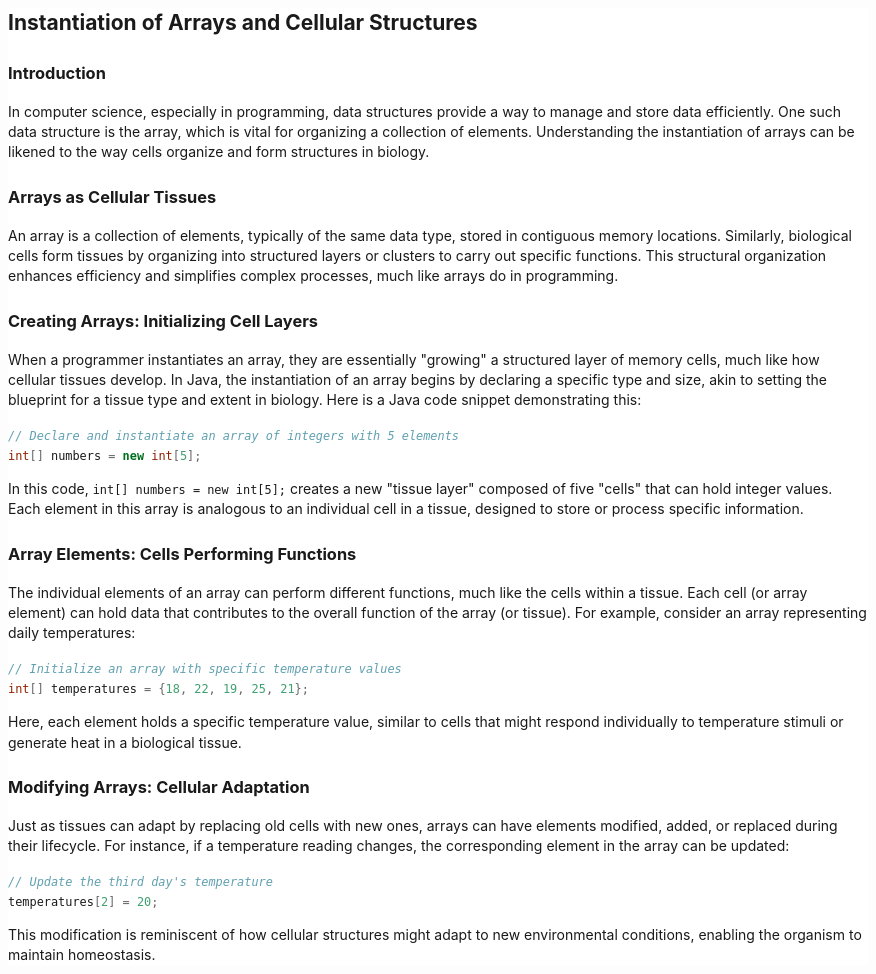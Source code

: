 ## Instantiation of Arrays and Cellular Structures

### Introduction
In computer science, especially in programming, data structures provide a way to manage and store data efficiently. One such data structure is the array, which is vital for organizing a collection of elements. Understanding the instantiation of arrays can be likened to the way cells organize and form structures in biology.

### Arrays as Cellular Tissues
An array is a collection of elements, typically of the same data type, stored in contiguous memory locations. Similarly, biological cells form tissues by organizing into structured layers or clusters to carry out specific functions. This structural organization enhances efficiency and simplifies complex processes, much like arrays do in programming.

### Creating Arrays: Initializing Cell Layers
When a programmer instantiates an array, they are essentially "growing" a structured layer of memory cells, much like how cellular tissues develop. In Java, the instantiation of an array begins by declaring a specific type and size, akin to setting the blueprint for a tissue type and extent in biology. Here is a Java code snippet demonstrating this:

```java
// Declare and instantiate an array of integers with 5 elements
int[] numbers = new int[5];
```

In this code, `int[] numbers = new int[5];` creates a new "tissue layer" composed of five "cells" that can hold integer values. Each element in this array is analogous to an individual cell in a tissue, designed to store or process specific information.

### Array Elements: Cells Performing Functions
The individual elements of an array can perform different functions, much like the cells within a tissue. Each cell (or array element) can hold data that contributes to the overall function of the array (or tissue). For example, consider an array representing daily temperatures:

```java
// Initialize an array with specific temperature values
int[] temperatures = {18, 22, 19, 25, 21};
```

Here, each element holds a specific temperature value, similar to cells that might respond individually to temperature stimuli or generate heat in a biological tissue.

### Modifying Arrays: Cellular Adaptation
Just as tissues can adapt by replacing old cells with new ones, arrays can have elements modified, added, or replaced during their lifecycle. For instance, if a temperature reading changes, the corresponding element in the array can be updated:

```java
// Update the third day's temperature
temperatures[2] = 20;
```

This modification is reminiscent of how cellular structures might adapt to new environmental conditions, enabling the organism to maintain homeostasis.
